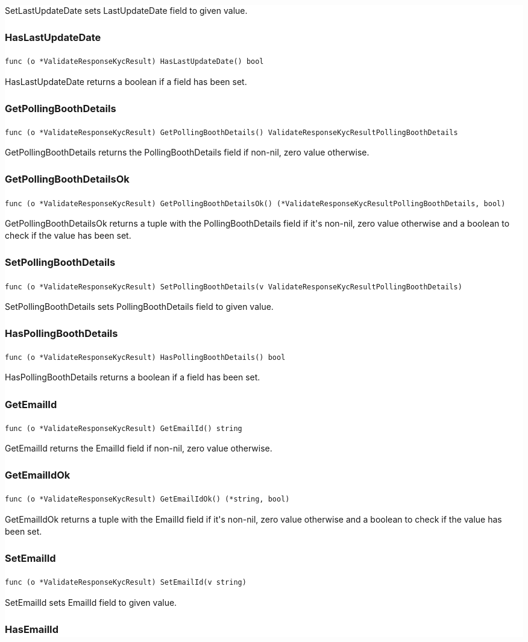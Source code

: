 SetLastUpdateDate sets LastUpdateDate field to given value.

### HasLastUpdateDate

`func (o *ValidateResponseKycResult) HasLastUpdateDate() bool`

HasLastUpdateDate returns a boolean if a field has been set.

### GetPollingBoothDetails

`func (o *ValidateResponseKycResult) GetPollingBoothDetails() ValidateResponseKycResultPollingBoothDetails`

GetPollingBoothDetails returns the PollingBoothDetails field if non-nil, zero value otherwise.

### GetPollingBoothDetailsOk

`func (o *ValidateResponseKycResult) GetPollingBoothDetailsOk() (*ValidateResponseKycResultPollingBoothDetails, bool)`

GetPollingBoothDetailsOk returns a tuple with the PollingBoothDetails field if it's non-nil, zero value otherwise
and a boolean to check if the value has been set.

### SetPollingBoothDetails

`func (o *ValidateResponseKycResult) SetPollingBoothDetails(v ValidateResponseKycResultPollingBoothDetails)`

SetPollingBoothDetails sets PollingBoothDetails field to given value.

### HasPollingBoothDetails

`func (o *ValidateResponseKycResult) HasPollingBoothDetails() bool`

HasPollingBoothDetails returns a boolean if a field has been set.

### GetEmailId

`func (o *ValidateResponseKycResult) GetEmailId() string`

GetEmailId returns the EmailId field if non-nil, zero value otherwise.

### GetEmailIdOk

`func (o *ValidateResponseKycResult) GetEmailIdOk() (*string, bool)`

GetEmailIdOk returns a tuple with the EmailId field if it's non-nil, zero value otherwise
and a boolean to check if the value has been set.

### SetEmailId

`func (o *ValidateResponseKycResult) SetEmailId(v string)`

SetEmailId sets EmailId field to given value.

### HasEmailId
